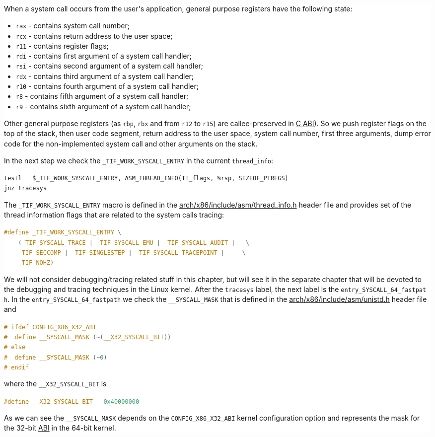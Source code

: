 When a system call occurs from the user's application, general purpose registers have the following state:

* `rax` - contains system call number; 
* `rcx` - contains return address to the user space;
* `r11` - contains register flags;
* `rdi` - contains first argument of a system call handler;
* `rsi` - contains second argument of a system call handler;
* `rdx` - contains third argument of a system call handler;
* `r10` - contains fourth argument of a system call handler;
* `r8`  - contains fifth argument of a system call handler;
* `r9`  - contains sixth argument of a system call handler;

Other general purpose registers (as `rbp`, `rbx` and from `r12` to `r15`) are callee-preserved in [C ABI](http://www.x86-64.org/documentation/abi.pdf)). So we push register flags on the top of the stack, then user code segment, return address to the user space, system call number, first three arguments, dump error code for the non-implemented system call and other arguments on the stack.

In the next step we check the `_TIF_WORK_SYSCALL_ENTRY` in the current `thread_info`:

```assembly
testl	$_TIF_WORK_SYSCALL_ENTRY, ASM_THREAD_INFO(TI_flags, %rsp, SIZEOF_PTREGS)
jnz	tracesys
```

The `_TIF_WORK_SYSCALL_ENTRY` macro is defined in the [arch/x86/include/asm/thread_info.h](https://github.com/torvalds/linux/blob/master/arch/x86/include/asm/thread_info.h) header file and provides set of the thread information flags that are related to the system calls tracing:

```C
#define _TIF_WORK_SYSCALL_ENTRY \
    (_TIF_SYSCALL_TRACE | _TIF_SYSCALL_EMU | _TIF_SYSCALL_AUDIT |   \
    _TIF_SECCOMP | _TIF_SINGLESTEP | _TIF_SYSCALL_TRACEPOINT |     \
    _TIF_NOHZ)
```

We will not consider debugging/tracing related stuff in this chapter, but will see it in the separate chapter that will be devoted to the debugging and tracing techniques in the Linux kernel. After the `tracesys` label, the next label is the `entry_SYSCALL_64_fastpath`. In the `entry_SYSCALL_64_fastpath` we check the `__SYSCALL_MASK` that is defined in the [arch/x86/include/asm/unistd.h](https://github.com/torvalds/linux/blob/master/arch/x86/include/asm/unistd.h) header file and

```C
# ifdef CONFIG_X86_X32_ABI
#  define __SYSCALL_MASK (~(__X32_SYSCALL_BIT))
# else
#  define __SYSCALL_MASK (~0)
# endif
```

where the `__X32_SYSCALL_BIT` is

```C
#define __X32_SYSCALL_BIT	0x40000000
```

As we can see the `__SYSCALL_MASK` depends on the `CONFIG_X86_X32_ABI` kernel configuration option and represents the mask for the 32-bit [ABI](https://en.wikipedia.org/wiki/Application_binary_interface) in the 64-bit kernel.
